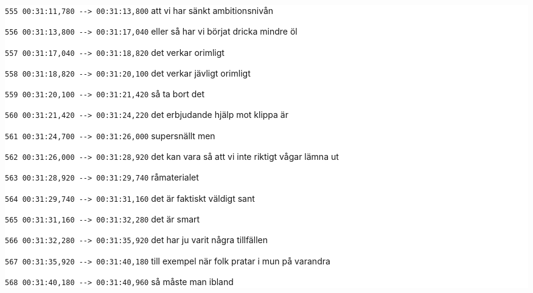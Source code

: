 

`555 00:31:11,780 --> 00:31:13,800`
att vi har sänkt ambitionsnivån



`556 00:31:13,800 --> 00:31:17,040`
eller så har vi börjat dricka mindre öl



`557 00:31:17,040 --> 00:31:18,820`
det verkar orimligt



`558 00:31:18,820 --> 00:31:20,100`
det verkar jävligt orimligt



`559 00:31:20,100 --> 00:31:21,420`
så ta bort det



`560 00:31:21,420 --> 00:31:24,220`
det erbjudande hjälp mot klippa är



`561 00:31:24,700 --> 00:31:26,000`
supersnällt men



`562 00:31:26,000 --> 00:31:28,920`
det kan vara så att vi inte riktigt vågar lämna ut



`563 00:31:28,920 --> 00:31:29,740`
råmaterialet



`564 00:31:29,740 --> 00:31:31,160`
det är faktiskt väldigt sant



`565 00:31:31,160 --> 00:31:32,280`
det är smart



`566 00:31:32,280 --> 00:31:35,920`
det har ju varit några tillfällen



`567 00:31:35,920 --> 00:31:40,180`
till exempel när folk pratar i mun på varandra



`568 00:31:40,180 --> 00:31:40,960`
så måste man ibland
